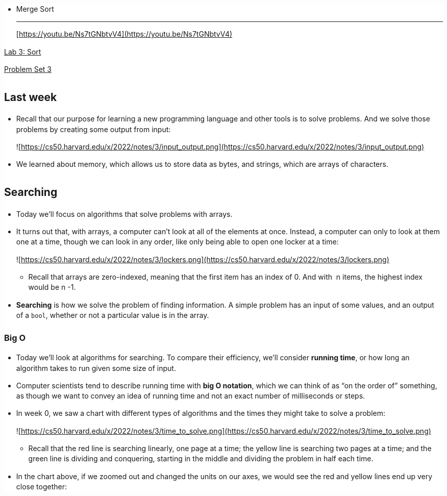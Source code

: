 - Merge Sort
    
    *****************************************************************************************************
    
    [https://youtu.be/Ns7tGNbtvV4](https://youtu.be/Ns7tGNbtvV4)
    

[Lab 3: Sort ](week%203%20Algorithms%205a707604748a4b2aa6d8c217f55ebd30/Lab%203%20Sort%20d31b0a0f13d44a31922bf62a02eba90a.md)

[Problem Set 3 ](week%203%20Algorithms%205a707604748a4b2aa6d8c217f55ebd30/Problem%20Set%203%20e1edd61a55e94308810ac743f723eee2.md)

## **Last week**

- Recall that our purpose for learning a new programming language and other tools is to solve problems. And we solve those problems by creating some output from input:
    
    ![https://cs50.harvard.edu/x/2022/notes/3/input_output.png](https://cs50.harvard.edu/x/2022/notes/3/input_output.png)
    
- We learned about memory, which allows us to store data as bytes, and strings, which are arrays of characters.

## **Searching**

- Today we’ll focus on algorithms that solve problems with arrays.
- It turns out that, with arrays, a computer can’t look at all of the elements at once. Instead, a computer can only to look at them one at a time, though we can look in any order, like only being able to open one locker at a time:
    
    ![https://cs50.harvard.edu/x/2022/notes/3/lockers.png](https://cs50.harvard.edu/x/2022/notes/3/lockers.png)
    
    - Recall that arrays are zero-indexed, meaning that the first item has an index of 0. And with  n items, the highest index would be n -1.
- **Searching** is how we solve the problem of finding information. A simple problem has an input of some values, and an output of a `bool`, whether or not a particular value is in the array.

### **Big O**

- Today we’ll look at algorithms for searching. To compare their efficiency, we’ll consider **running time**, or how long an algorithm takes to run given some size of input.
- Computer scientists tend to describe running time with **big O notation**, which we can think of as “on the order of” something, as though we want to convey an idea of running time and not an exact number of milliseconds or steps.
- In week 0, we saw a chart with different types of algorithms and the times they might take to solve a problem:
    
    ![https://cs50.harvard.edu/x/2022/notes/3/time_to_solve.png](https://cs50.harvard.edu/x/2022/notes/3/time_to_solve.png)
    
    - Recall that the red line is searching linearly, one page at a time; the yellow line is searching two pages at a time; and the green line is dividing and conquering, starting in the middle and dividing the problem in half each time.
- In the chart above, if we zoomed out and changed the units on our axes, we would see the red and yellow lines end up very close together:
    